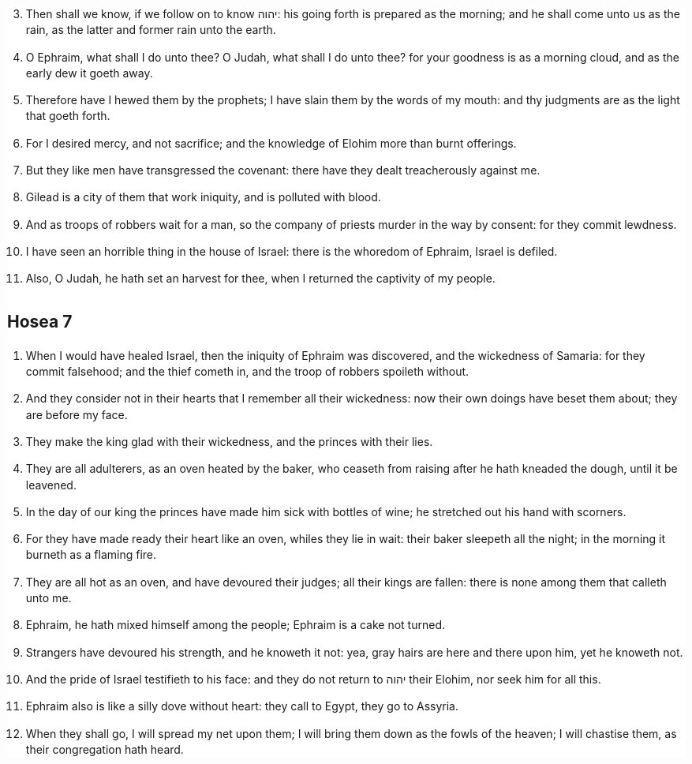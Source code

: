 3. Then shall we know, if we follow on to know יהוה: his going forth is prepared as the morning; and he shall come unto us as the rain, as the latter and former rain unto the earth.

4. O Ephraim, what shall I do unto thee? O Judah, what shall I do unto thee? for your goodness is as a morning cloud, and as the early dew it goeth away.

5. Therefore have I hewed them by the prophets; I have slain them by the words of my mouth: and thy judgments are as the light that goeth forth.

6. For I desired mercy, and not sacrifice; and the knowledge of Elohim more than burnt offerings.

7. But they like men have transgressed the covenant: there have they dealt treacherously against me.

8. Gilead is a city of them that work iniquity, and is polluted with blood.

9. And as troops of robbers wait for a man, so the company of priests murder in the way by consent: for they commit lewdness.

10. I have seen an horrible thing in the house of Israel: there is the whoredom of Ephraim, Israel is defiled.

11. Also, O Judah, he hath set an harvest for thee, when I returned the captivity of my people.  

## Hosea 7

1. When I would have healed Israel, then the iniquity of Ephraim was discovered, and the wickedness of Samaria: for they commit falsehood; and the thief cometh in, and the troop of robbers spoileth without.

2. And they consider not in their hearts that I remember all their wickedness: now their own doings have beset them about; they are before my face.

3. They make the king glad with their wickedness, and the princes with their lies.

4. They are all adulterers, as an oven heated by the baker, who ceaseth from raising after he hath kneaded the dough, until it be leavened.

5. In the day of our king the princes have made him sick with bottles of wine; he stretched out his hand with scorners.

6. For they have made ready their heart like an oven, whiles they lie in wait: their baker sleepeth all the night; in the morning it burneth as a flaming fire.

7. They are all hot as an oven, and have devoured their judges; all their kings are fallen: there is none among them that calleth unto me.

8. Ephraim, he hath mixed himself among the people; Ephraim is a cake not turned.

9. Strangers have devoured his strength, and he knoweth it not: yea, gray hairs are here and there upon him, yet he knoweth not.

10. And the pride of Israel testifieth to his face: and they do not return to יהוה their Elohim, nor seek him for all this.

11. Ephraim also is like a silly dove without heart: they call to Egypt, they go to Assyria.

12. When they shall go, I will spread my net upon them; I will bring them down as the fowls of the heaven; I will chastise them, as their congregation hath heard.
